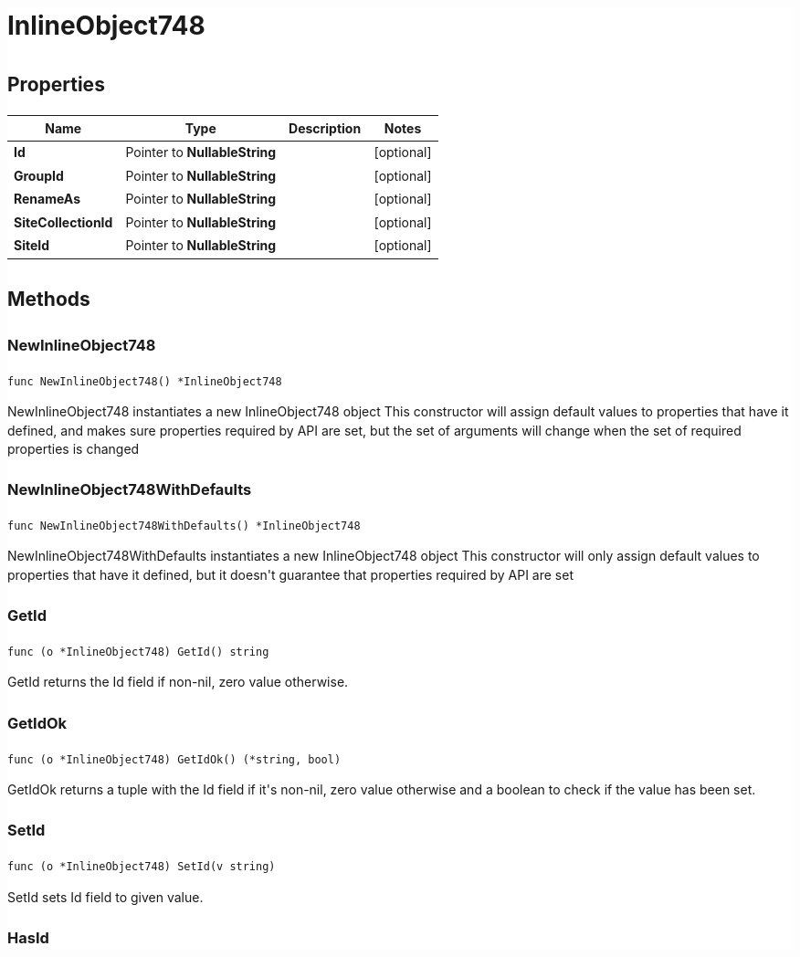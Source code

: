 # InlineObject748

## Properties

Name | Type | Description | Notes
------------ | ------------- | ------------- | -------------
**Id** | Pointer to **NullableString** |  | [optional] 
**GroupId** | Pointer to **NullableString** |  | [optional] 
**RenameAs** | Pointer to **NullableString** |  | [optional] 
**SiteCollectionId** | Pointer to **NullableString** |  | [optional] 
**SiteId** | Pointer to **NullableString** |  | [optional] 

## Methods

### NewInlineObject748

`func NewInlineObject748() *InlineObject748`

NewInlineObject748 instantiates a new InlineObject748 object
This constructor will assign default values to properties that have it defined,
and makes sure properties required by API are set, but the set of arguments
will change when the set of required properties is changed

### NewInlineObject748WithDefaults

`func NewInlineObject748WithDefaults() *InlineObject748`

NewInlineObject748WithDefaults instantiates a new InlineObject748 object
This constructor will only assign default values to properties that have it defined,
but it doesn't guarantee that properties required by API are set

### GetId

`func (o *InlineObject748) GetId() string`

GetId returns the Id field if non-nil, zero value otherwise.

### GetIdOk

`func (o *InlineObject748) GetIdOk() (*string, bool)`

GetIdOk returns a tuple with the Id field if it's non-nil, zero value otherwise
and a boolean to check if the value has been set.

### SetId

`func (o *InlineObject748) SetId(v string)`

SetId sets Id field to given value.

### HasId

